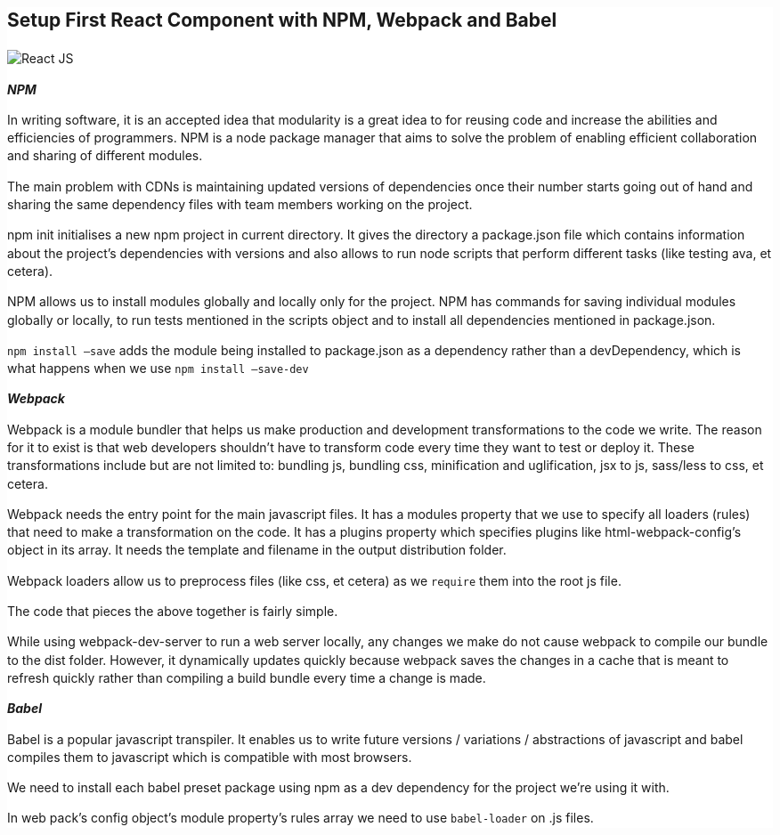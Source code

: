 
## Setup First React Component with NPM, Webpack and Babel

![React JS](/images/npmlogo.svg)

**_NPM_**

In writing software, it is an accepted idea that modularity is a great idea to for reusing code and increase the abilities and efficiencies of programmers. NPM is a node package manager that aims to solve the problem of enabling efficient collaboration and sharing of different modules.

The main problem with CDNs is maintaining updated versions of dependencies once their number starts going out of hand and sharing the same dependency files with team members working on the project.

npm init initialises a new npm project in current directory. It gives the directory a package.json file which contains information about the project’s dependencies with versions and also allows to run node scripts that perform different tasks (like testing ava, et cetera).

NPM allows us to install modules globally and locally only for the project. NPM has commands for saving individual modules globally or locally, to run tests mentioned in the scripts object and to install all dependencies mentioned in package.json.

`npm install —save` adds the module being installed to package.json as a dependency rather than a devDependency, which is what happens when we use `npm install —save-dev`

**_Webpack_**

Webpack is a module bundler that helps us make production and development transformations to the code we write. The reason for it to exist is that web developers shouldn’t have to transform code every time they want to test or deploy it. These transformations include but are not limited to: bundling js, bundling css, minification and uglification, jsx to js, sass/less to css, et cetera.

Webpack needs the entry point for the main javascript files. It has a modules property that we use to specify all loaders (rules) that need to make a transformation on the code. It has a plugins property which specifies plugins like html-webpack-config’s object in its array. It needs the template and filename in the output distribution folder.

Webpack loaders allow us to preprocess files (like css, et cetera) as we `require` them into the root js file.

The code that pieces the above together is fairly simple.

While using webpack-dev-server to run a web server locally, any changes we make do not cause webpack to compile our bundle to the dist folder. However, it dynamically updates quickly because webpack saves the changes in a cache that is meant to refresh quickly rather than compiling a build bundle every time a change is made.

**_Babel_**

Babel is a popular javascript transpiler. It enables us to write future versions / variations / abstractions of javascript and babel compiles them to javascript which is compatible with most browsers.

We need to install each babel preset package using npm as a dev dependency for the project we’re using it with.

In web pack’s config object’s module property’s rules array we need to use `babel-loader` on .js files.
